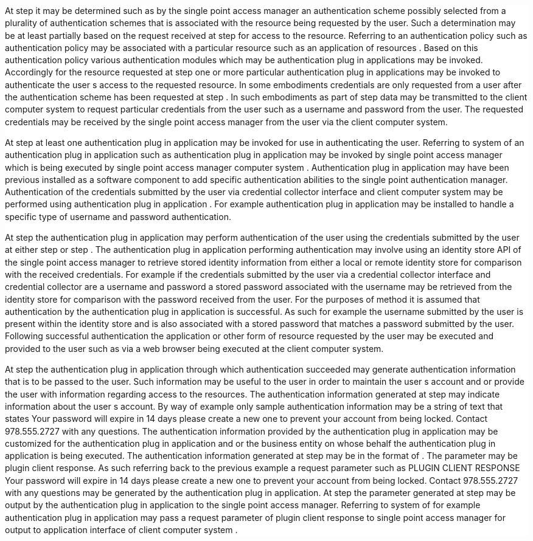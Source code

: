 At step it may be determined such as by the single point access manager an authentication scheme possibly selected from a plurality of authentication schemes that is associated with the resource being requested by the user. Such a determination may be at least partially based on the request received at step for access to the resource. Referring to an authentication policy such as authentication policy may be associated with a particular resource such as an application of resources . Based on this authentication policy various authentication modules which may be authentication plug in applications may be invoked. Accordingly for the resource requested at step one or more particular authentication plug in applications may be invoked to authenticate the user s access to the requested resource. In some embodiments credentials are only requested from a user after the authentication scheme has been requested at step . In such embodiments as part of step data may be transmitted to the client computer system to request particular credentials from the user such as a username and password from the user. The requested credentials may be received by the single point access manager from the user via the client computer system.

At step at least one authentication plug in application may be invoked for use in authenticating the user. Referring to system of an authentication plug in application such as authentication plug in application may be invoked by single point access manager which is being executed by single point access manager computer system . Authentication plug in application may have been previous installed as a software component to add specific authentication abilities to the single point authentication manager. Authentication of the credentials submitted by the user via credential collector interface and client computer system may be performed using authentication plug in application . For example authentication plug in application may be installed to handle a specific type of username and password authentication.

At step the authentication plug in application may perform authentication of the user using the credentials submitted by the user at either step or step . The authentication plug in application performing authentication may involve using an identity store API of the single point access manager to retrieve stored identity information from either a local or remote identity store for comparison with the received credentials. For example if the credentials submitted by the user via a credential collector interface and credential collector are a username and password a stored password associated with the username may be retrieved from the identity store for comparison with the password received from the user. For the purposes of method it is assumed that authentication by the authentication plug in application is successful. As such for example the username submitted by the user is present within the identity store and is also associated with a stored password that matches a password submitted by the user. Following successful authentication the application or other form of resource requested by the user may be executed and provided to the user such as via a web browser being executed at the client computer system.

At step the authentication plug in application through which authentication succeeded may generate authentication information that is to be passed to the user. Such information may be useful to the user in order to maintain the user s account and or provide the user with information regarding access to the resources. The authentication information generated at step may indicate information about the user s account. By way of example only sample authentication information may be a string of text that states Your password will expire in 14 days please create a new one to prevent your account from being locked. Contact 978.555.2727 with any questions. The authentication information provided by the authentication plug in application may be customized for the authentication plug in application and or the business entity on whose behalf the authentication plug in application is being executed. The authentication information generated at step may be in the format of . The parameter may be plugin client response. As such referring back to the previous example a request parameter such as PLUGIN CLIENT RESPONSE Your password will expire in 14 days please create a new one to prevent your account from being locked. Contact 978.555.2727 with any questions may be generated by the authentication plug in application. At step the parameter generated at step may be output by the authentication plug in application to the single point access manager. Referring to system of for example authentication plug in application may pass a request parameter of plugin client response to single point access manager for output to application interface of client computer system .
